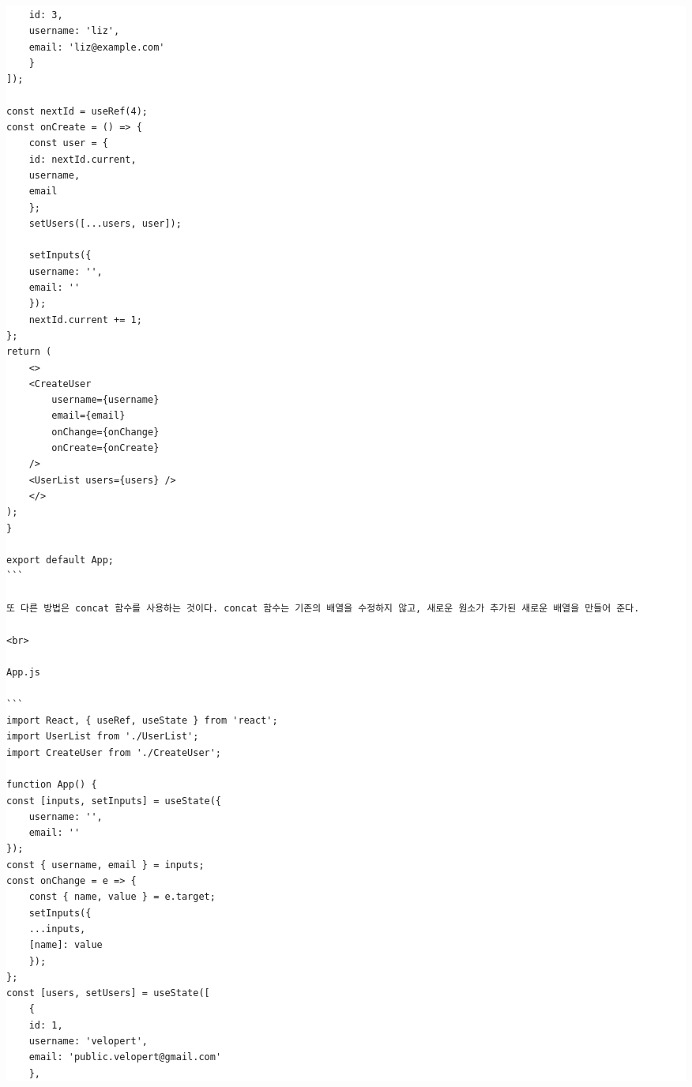         id: 3,
        username: 'liz',
        email: 'liz@example.com'
        }
    ]);

    const nextId = useRef(4);
    const onCreate = () => {
        const user = {
        id: nextId.current,
        username,
        email
        };
        setUsers([...users, user]);

        setInputs({
        username: '',
        email: ''
        });
        nextId.current += 1;
    };
    return (
        <>
        <CreateUser
            username={username}
            email={email}
            onChange={onChange}
            onCreate={onCreate}
        />
        <UserList users={users} />
        </>
    );
    }

    export default App;
    ```

    또 다른 방법은 concat 함수를 사용하는 것이다. concat 함수는 기존의 배열을 수정하지 않고, 새로운 원소가 추가된 새로운 배열을 만들어 준다.

    <br>

    App.js

    ```
    import React, { useRef, useState } from 'react';
    import UserList from './UserList';
    import CreateUser from './CreateUser';

    function App() {
    const [inputs, setInputs] = useState({
        username: '',
        email: ''
    });
    const { username, email } = inputs;
    const onChange = e => {
        const { name, value } = e.target;
        setInputs({
        ...inputs,
        [name]: value
        });
    };
    const [users, setUsers] = useState([
        {
        id: 1,
        username: 'velopert',
        email: 'public.velopert@gmail.com'
        },